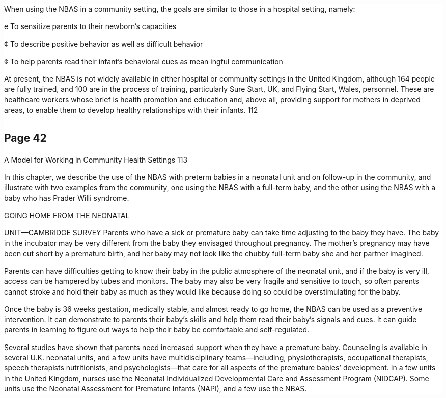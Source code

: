 When using the NBAS in a community setting, the goals are
similar to those in a hospital setting, namely:

e To sensitize parents to their newborn’s capacities

¢ To describe positive behavior as well as difficult behavior

¢ To help parents read their infant’s behavioral cues as mean
ingful communication

At present, the NBAS is not widely available in either hospital or
community settings in the United Kingdom, although 164 people
are fully trained, and 100 are in the process of training, particularly
Sure Start, UK, and Flying Start, Wales, personnel. These are healthcare workers whose brief is health promotion and education and,
above all, providing support for mothers in deprived areas, to
enable them to develop healthy relationships with their infants.
112

## Page 42

A Model for Working in Community Health Settings 113

In this chapter, we describe the use of the NBAS with preterm
babies in a neonatal unit and on follow-up in the community, and
illustrate with two examples from the community, one using the
NBAS with a full-term baby, and the other using the NBAS with a
baby who has Prader Willi syndrome.

GOING HOME FROM THE NEONATAL

UNIT—CAMBRIDGE SURVEY
Parents who have a sick or premature baby can take time adjusting
to the baby they have. The baby in the incubator may be very different from the baby they envisaged throughout pregnancy. The
mother’s pregnancy may have been cut short by a premature birth,
and her baby may not look like the chubby full-term baby she and
her partner imagined.

Parents can have difficulties getting to know their baby in the
public atmosphere of the neonatal unit, and if the baby is very ill,
access can be hampered by tubes and monitors. The baby may also
be very fragile and sensitive to touch, so often parents cannot stroke
and hold their baby as much as they would like because doing so
could be overstimulating for the baby.

Once the baby is 36 weeks gestation, medically stable, and almost
ready to go home, the NBAS can be used as a preventive intervention. It can demonstrate to parents their baby’s skills and help them
read their baby’s signals and cues. It can guide parents in learning to
figure out ways to help their baby be comfortable and self-regulated.

Several studies have shown that parents need increased support
when they have a premature baby. Counseling is available in several U.K. neonatal units, and a few units have multidisciplinary
teams—including, physiotherapists, occupational therapists, speech
therapists nutritionists, and psychologists—that care for all aspects
of the premature babies’ development. In a few units in the United
Kingdom, nurses use the Neonatal Individualized Developmental
Care and Assessment Program (NIDCAP). Some units use the Neonatal Assessment for Premature Infants (NAPI), and a few use
the NBAS.
